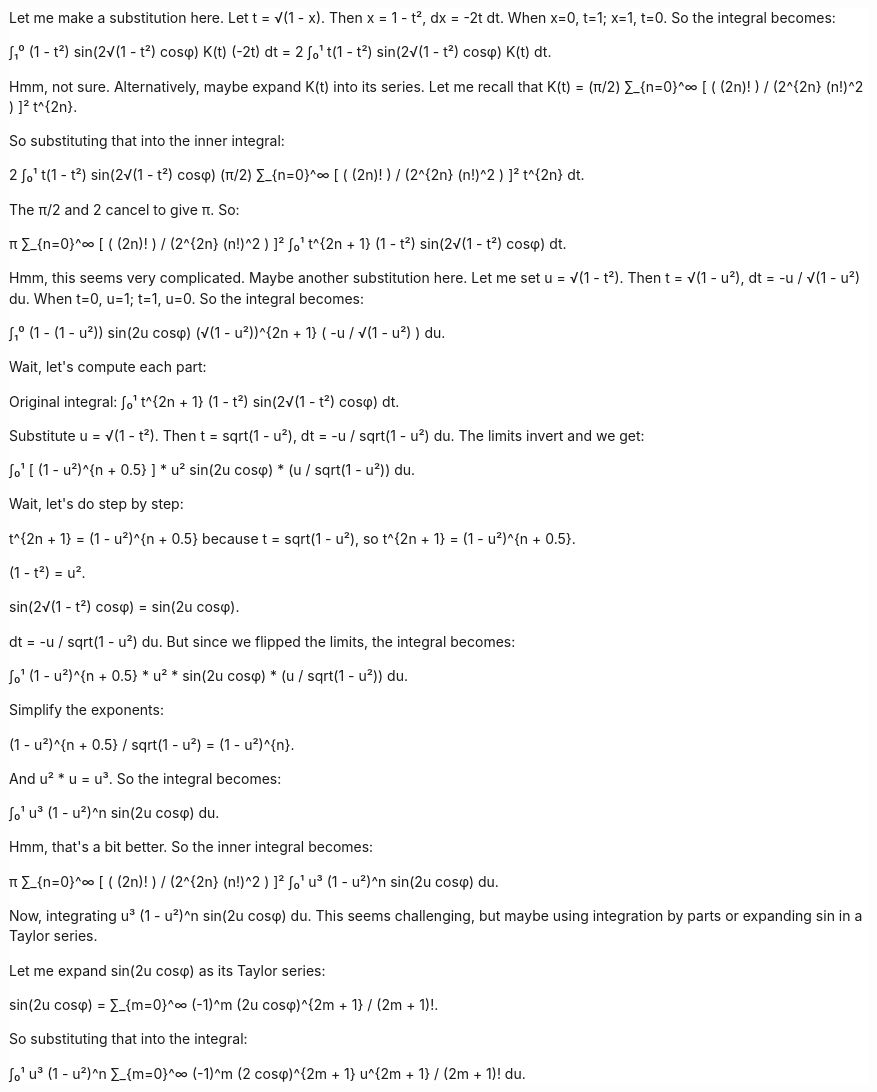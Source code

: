 Let me make a substitution here. Let t = √(1 - x). Then x = 1 - t², dx = -2t dt. When x=0, t=1; x=1, t=0. So the integral becomes:

∫₁⁰ (1 - t²) sin(2√(1 - t²) cosφ) K(t) (-2t) dt = 2 ∫₀¹ t(1 - t²) sin(2√(1 - t²) cosφ) K(t) dt.

Hmm, not sure. Alternatively, maybe expand K(t) into its series. Let me recall that K(t) = (π/2) ∑_{n=0}^∞ [ ( (2n)! ) / (2^{2n} (n!)^2 ) ]² t^{2n}.

So substituting that into the inner integral:

2 ∫₀¹ t(1 - t²) sin(2√(1 - t²) cosφ) (π/2) ∑_{n=0}^∞ [ ( (2n)! ) / (2^{2n} (n!)^2 ) ]² t^{2n} dt.

The π/2 and 2 cancel to give π. So:

π ∑_{n=0}^∞ [ ( (2n)! ) / (2^{2n} (n!)^2 ) ]² ∫₀¹ t^{2n + 1} (1 - t²) sin(2√(1 - t²) cosφ) dt.

Hmm, this seems very complicated. Maybe another substitution here. Let me set u = √(1 - t²). Then t = √(1 - u²), dt = -u / √(1 - u²) du. When t=0, u=1; t=1, u=0. So the integral becomes:

∫₁⁰ (1 - (1 - u²)) sin(2u cosφ) (√(1 - u²))^{2n + 1} ( -u / √(1 - u²) ) du.

Wait, let's compute each part:

Original integral: ∫₀¹ t^{2n + 1} (1 - t²) sin(2√(1 - t²) cosφ) dt.

Substitute u = √(1 - t²). Then t = sqrt(1 - u²), dt = -u / sqrt(1 - u²) du. The limits invert and we get:

∫₀¹ [ (1 - u²)^{n + 0.5} ] * u² sin(2u cosφ) * (u / sqrt(1 - u²)) du.

Wait, let's do step by step:

t^{2n + 1} = (1 - u²)^{n + 0.5} because t = sqrt(1 - u²), so t^{2n + 1} = (1 - u²)^{n + 0.5}.

(1 - t²) = u².

sin(2√(1 - t²) cosφ) = sin(2u cosφ).

dt = -u / sqrt(1 - u²) du. But since we flipped the limits, the integral becomes:

∫₀¹ (1 - u²)^{n + 0.5} * u² * sin(2u cosφ) * (u / sqrt(1 - u²)) du.

Simplify the exponents:

(1 - u²)^{n + 0.5} / sqrt(1 - u²) = (1 - u²)^{n}.

And u² * u = u³. So the integral becomes:

∫₀¹ u³ (1 - u²)^n sin(2u cosφ) du.

Hmm, that's a bit better. So the inner integral becomes:

π ∑_{n=0}^∞ [ ( (2n)! ) / (2^{2n} (n!)^2 ) ]² ∫₀¹ u³ (1 - u²)^n sin(2u cosφ) du.

Now, integrating u³ (1 - u²)^n sin(2u cosφ) du. This seems challenging, but maybe using integration by parts or expanding sin in a Taylor series.

Let me expand sin(2u cosφ) as its Taylor series:

sin(2u cosφ) = ∑_{m=0}^∞ (-1)^m (2u cosφ)^{2m + 1} / (2m + 1)!.

So substituting that into the integral:

∫₀¹ u³ (1 - u²)^n ∑_{m=0}^∞ (-1)^m (2 cosφ)^{2m + 1} u^{2m + 1} / (2m + 1)! du.
